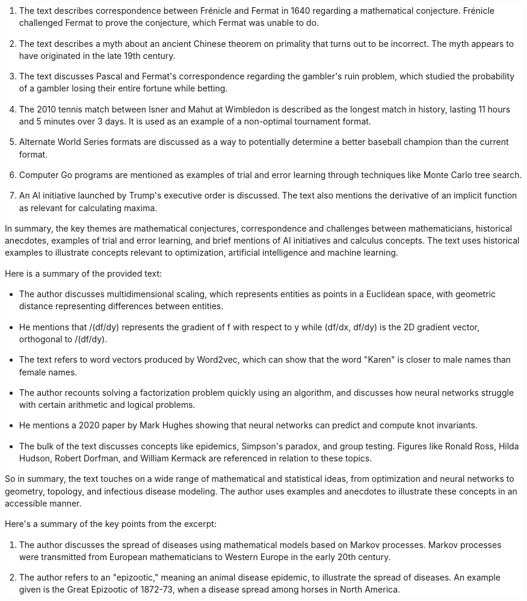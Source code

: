 1. The text describes correspondence between Frénicle and Fermat in 1640 regarding a mathematical conjecture. Frénicle challenged Fermat to prove the conjecture, which Fermat was unable to do.

2. The text describes a myth about an ancient Chinese theorem on primality that turns out to be incorrect. The myth appears to have originated in the late 19th century.

3. The text discusses Pascal and Fermat's correspondence regarding the gambler's ruin problem, which studied the probability of a gambler losing their entire fortune while betting. 

4. The 2010 tennis match between Isner and Mahut at Wimbledon is described as the longest match in history, lasting 11 hours and 5 minutes over 3 days. It is used as an example of a non-optimal tournament format. 

5. Alternate World Series formats are discussed as a way to potentially determine a better baseball champion than the current format.

6. Computer Go programs are mentioned as examples of trial and error learning through techniques like Monte Carlo tree search.

7. An AI initiative launched by Trump's executive order is discussed. The text also mentions the derivative of an implicit function as relevant for calculating maxima.

In summary, the key themes are mathematical conjectures, correspondence and challenges between mathematicians, historical anecdotes, examples of trial and error learning, and brief mentions of AI initiatives and calculus concepts. The text uses historical examples to illustrate concepts relevant to optimization, artificial intelligence and machine learning.

 Here is a summary of the provided text:

- The author discusses multidimensional scaling, which represents entities as points in a Euclidean space, with geometric distance representing differences between entities. 

- He mentions that /(df/dy) represents the gradient of f with respect to y while (df/dx, df/dy) is the 2D gradient vector, orthogonal to /(df/dy).

- The text refers to word vectors produced by Word2vec, which can show that the word "Karen" is closer to male names than female names.

- The author recounts solving a factorization problem quickly using an algorithm, and discusses how neural networks struggle with certain arithmetic and logical problems.

- He mentions a 2020 paper by Mark Hughes showing that neural networks can predict and compute knot invariants.

- The bulk of the text discusses concepts like epidemics, Simpson's paradox, and group testing. Figures like Ronald Ross, Hilda Hudson, Robert Dorfman, and William Kermack are referenced in relation to these topics.

So in summary, the text touches on a wide range of mathematical and statistical ideas, from optimization and neural networks to geometry, topology, and infectious disease modeling. The author uses examples and anecdotes to illustrate these concepts in an accessible manner.

 Here's a summary of the key points from the excerpt:

1. The author discusses the spread of diseases using mathematical models based on Markov processes. Markov processes were transmitted from European mathematicians to Western Europe in the early 20th century.

2. The author refers to an "epizootic," meaning an animal disease epidemic, to illustrate the spread of diseases. An example given is the Great Epizootic of 1872-73, when a disease spread among horses in North America.
